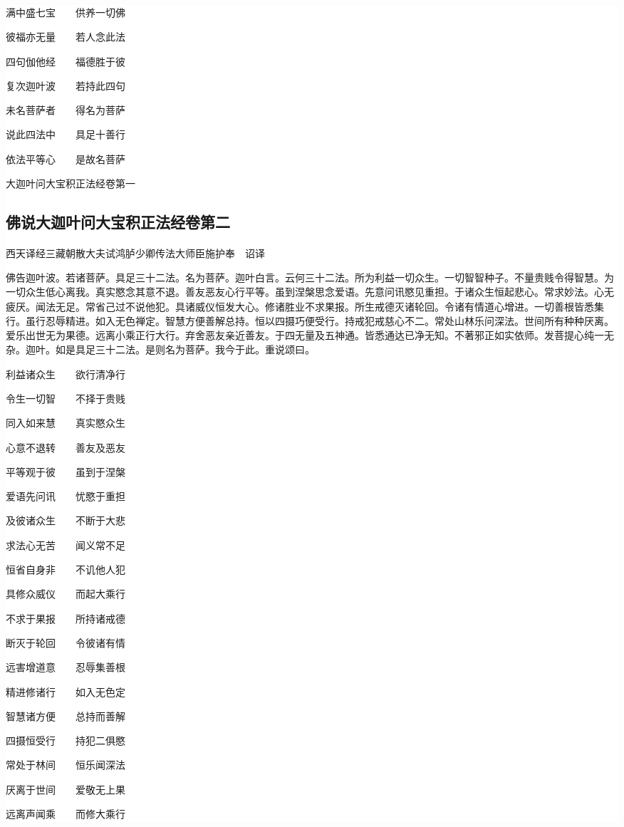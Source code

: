 满中盛七宝　　供养一切佛  

彼福亦无量　　若人念此法  

四句伽他经　　福德胜于彼  

复次迦叶波　　若持此四句  

未名菩萨者　　得名为菩萨  

说此四法中　　具足十善行  

依法平等心　　是故名菩萨  

大迦叶问大宝积正法经卷第一  

## 佛说大迦叶问大宝积正法经卷第二

西天译经三藏朝散大夫试鸿胪少卿传法大师臣施护奉　诏译  

佛告迦叶波。若诸菩萨。具足三十二法。名为菩萨。迦叶白言。云何三十二法。所为利益一切众生。一切智智种子。不量贵贱令得智慧。为一切众生低心离我。真实愍念其意不退。善友恶友心行平等。虽到涅槃思念爱语。先意问讯愍见重担。于诸众生恒起悲心。常求妙法。心无疲厌。闻法无足。常省己过不说他犯。具诸威仪恒发大心。修诸胜业不求果报。所生戒德灭诸轮回。令诸有情道心增进。一切善根皆悉集行。虽行忍辱精进。如入无色禅定。智慧方便善解总持。恒以四摄巧便受行。持戒犯戒慈心不二。常处山林乐问深法。世间所有种种厌离。爱乐出世无为果德。远离小乘正行大行。弃舍恶友亲近善友。于四无量及五神通。皆悉通达已净无知。不著邪正如实依师。发菩提心纯一无杂。迦叶。如是具足三十二法。是则名为菩萨。我今于此。重说颂曰。  

利益诸众生　　欲行清净行  

令生一切智　　不择于贵贱  

同入如来慧　　真实愍众生  

心意不退转　　善友及恶友  

平等观于彼　　虽到于涅槃  

爱语先问讯　　忧愍于重担  

及彼诸众生　　不断于大悲  

求法心无苦　　闻义常不足  

恒省自身非　　不讥他人犯  

具修众威仪　　而起大乘行  

不求于果报　　所持诸戒德  

断灭于轮回　　令彼诸有情  

远害增道意　　忍辱集善根  

精进修诸行　　如入无色定  

智慧诸方便　　总持而善解  

四摄恒受行　　持犯二俱愍  

常处于林间　　恒乐闻深法  

厌离于世间　　爱敬无上果  

远离声闻乘　　而修大乘行  
